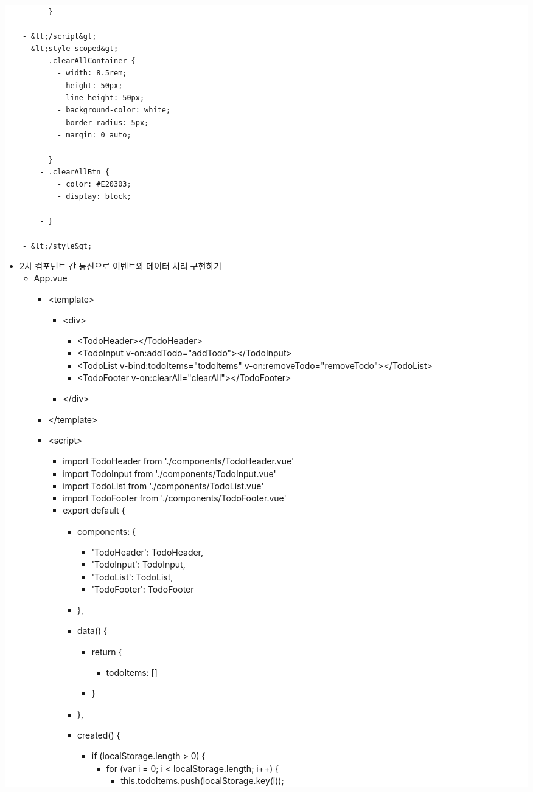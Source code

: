             - }

        - &lt;/script&gt;
        - &lt;style scoped&gt;
            - .clearAllContainer {
                - width: 8.5rem;
                - height: 50px;
                - line-height: 50px;
                - background-color: white;
                - border-radius: 5px;
                - margin: 0 auto;

            - }
            - .clearAllBtn {
                - color: #E20303;
                - display: block;

            - }

        - &lt;/style&gt;

- 2차 컴포넌트 간 통신으로 이벤트와 데이터 처리 구현하기
    - App.vue
        - &lt;template&gt;
            - &lt;div&gt;
                - &lt;TodoHeader&gt;&lt;/TodoHeader&gt;
                - &lt;TodoInput v-on:addTodo="addTodo"&gt;&lt;/TodoInput&gt;
                - &lt;TodoList v-bind:todoItems="todoItems" v-on:removeTodo="removeTodo"&gt;&lt;/TodoList&gt;
                - &lt;TodoFooter v-on:clearAll="clearAll"&gt;&lt;/TodoFooter&gt;

            - &lt;/div&gt;

        - &lt;/template&gt;
        - &lt;script&gt;
            - import TodoHeader from './components/TodoHeader.vue'
            - import TodoInput from './components/TodoInput.vue'
            - import TodoList from './components/TodoList.vue'
            - import TodoFooter from './components/TodoFooter.vue'
            - export default {
                - components: {
                    - 'TodoHeader': TodoHeader,
                    - 'TodoInput': TodoInput,
                    - 'TodoList': TodoList,
                    - 'TodoFooter': TodoFooter

                - },
                - data() {
                    - return {
                        - todoItems: []

                    - }

                - },
                - created() {
                    - if (localStorage.length &gt; 0) {
                        - for (var i = 0; i &lt; localStorage.length; i++) {
                            - this.todoItems.push(localStorage.key(i));
